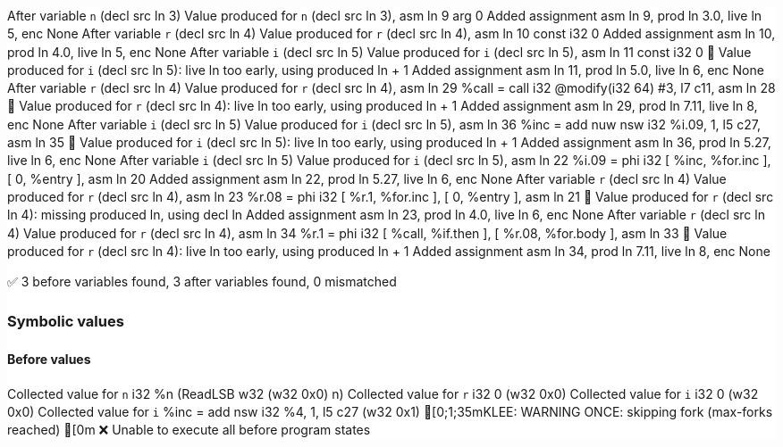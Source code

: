 After variable `n` (decl src ln 3)
Value produced for `n` (decl src ln 3), asm ln 9
  arg 0
  Added assignment asm ln 9, prod ln 3.0, live ln 5, enc None
After variable `r` (decl src ln 4)
Value produced for `r` (decl src ln 4), asm ln 10
  const i32 0
  Added assignment asm ln 10, prod ln 4.0, live ln 5, enc None
After variable `i` (decl src ln 5)
Value produced for `i` (decl src ln 5), asm ln 11
  const i32 0
🔔 Value produced for `i` (decl src ln 5): live ln too early, using produced ln + 1
  Added assignment asm ln 11, prod ln 5.0, live ln 6, enc None
After variable `r` (decl src ln 4)
Value produced for `r` (decl src ln 4), asm ln 29
  %call = call i32 @modify(i32 64) #3, l7 c11, asm ln 28
🔔 Value produced for `r` (decl src ln 4): live ln too early, using produced ln + 1
  Added assignment asm ln 29, prod ln 7.11, live ln 8, enc None
After variable `i` (decl src ln 5)
Value produced for `i` (decl src ln 5), asm ln 36
  %inc = add nuw nsw i32 %i.09, 1, l5 c27, asm ln 35
🔔 Value produced for `i` (decl src ln 5): live ln too early, using produced ln + 1
  Added assignment asm ln 36, prod ln 5.27, live ln 6, enc None
After variable `i` (decl src ln 5)
Value produced for `i` (decl src ln 5), asm ln 22
  %i.09 = phi i32 [ %inc, %for.inc ], [ 0, %entry ], asm ln 20
  Added assignment asm ln 22, prod ln 5.27, live ln 6, enc None
After variable `r` (decl src ln 4)
Value produced for `r` (decl src ln 4), asm ln 23
  %r.08 = phi i32 [ %r.1, %for.inc ], [ 0, %entry ], asm ln 21
🔔 Value produced for `r` (decl src ln 4): missing produced ln, using decl ln
  Added assignment asm ln 23, prod ln 4.0, live ln 6, enc None
After variable `r` (decl src ln 4)
Value produced for `r` (decl src ln 4), asm ln 34
  %r.1 = phi i32 [ %call, %if.then ], [ %r.08, %for.body ], asm ln 33
🔔 Value produced for `r` (decl src ln 4): live ln too early, using produced ln + 1
  Added assignment asm ln 34, prod ln 7.11, live ln 8, enc None

✅ 3 before variables found, 3 after variables found, 0 mismatched

### Symbolic values

#### Before values

Collected value for `n`
  i32 %n
  (ReadLSB w32 (w32 0x0) n)
Collected value for `r`
  i32 0
  (w32 0x0)
Collected value for `i`
  i32 0
  (w32 0x0)
Collected value for `i`
  %inc = add nsw i32 %4, 1, l5 c27
  (w32 0x1)
[0;1;35mKLEE: WARNING ONCE: skipping fork (max-forks reached)
[0m
❌ Unable to execute all before program states
